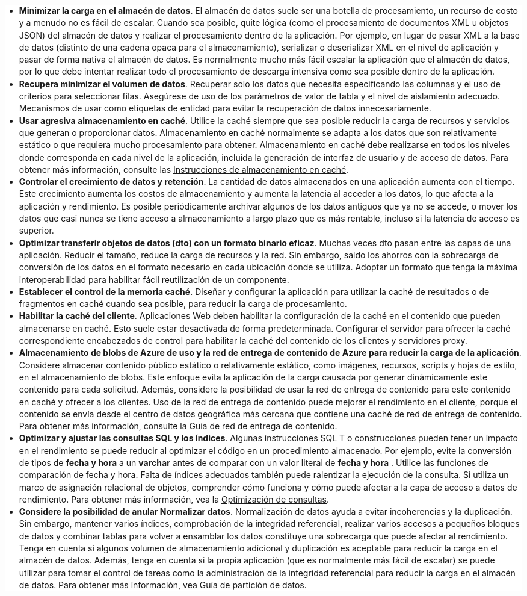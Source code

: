 - **Minimizar la carga en el almacén de datos**. El almacén de datos suele ser una botella de procesamiento, un recurso de costo y a menudo no es fácil de escalar. Cuando sea posible, quite lógica (como el procesamiento de documentos XML u objetos JSON) del almacén de datos y realizar el procesamiento dentro de la aplicación. Por ejemplo, en lugar de pasar XML a la base de datos (distinto de una cadena opaca para el almacenamiento), serializar o deserializar XML en el nivel de aplicación y pasar de forma nativa el almacén de datos. Es normalmente mucho más fácil escalar la aplicación que el almacén de datos, por lo que debe intentar realizar todo el procesamiento de descarga intensiva como sea posible dentro de la aplicación.
- **Recupera minimizar el volumen de datos**. Recuperar solo los datos que necesita especificando las columnas y el uso de criterios para seleccionar filas. Asegúrese de uso de los parámetros de valor de tabla y el nivel de aislamiento adecuado. Mecanismos de usar como etiquetas de entidad para evitar la recuperación de datos innecesariamente.
- **Usar agresiva almacenamiento en caché**. Utilice la caché siempre que sea posible reducir la carga de recursos y servicios que generan o proporcionar datos. Almacenamiento en caché normalmente se adapta a los datos que son relativamente estático o que requiera mucho procesamiento para obtener. Almacenamiento en caché debe realizarse en todos los niveles donde corresponda en cada nivel de la aplicación, incluida la generación de interfaz de usuario y de acceso de datos. Para obtener más información, consulte las [Instrucciones de almacenamiento en caché](best-practices-caching.md).
- **Controlar el crecimiento de datos y retención**. La cantidad de datos almacenados en una aplicación aumenta con el tiempo. Este crecimiento aumenta los costos de almacenamiento y aumenta la latencia al acceder a los datos, lo que afecta a la aplicación y rendimiento. Es posible periódicamente archivar algunos de los datos antiguos que ya no se accede, o mover los datos que casi nunca se tiene acceso a almacenamiento a largo plazo que es más rentable, incluso si la latencia de acceso es superior.
- **Optimizar transferir objetos de datos (dto) con un formato binario eficaz**. Muchas veces dto pasan entre las capas de una aplicación. Reducir el tamaño, reduce la carga de recursos y la red. Sin embargo, saldo los ahorros con la sobrecarga de conversión de los datos en el formato necesario en cada ubicación donde se utiliza. Adoptar un formato que tenga la máxima interoperabilidad para habilitar fácil reutilización de un componente.
- **Establecer el control de la memoria caché**. Diseñar y configurar la aplicación para utilizar la caché de resultados o de fragmentos en caché cuando sea posible, para reducir la carga de procesamiento.
- **Habilitar la caché del cliente**. Aplicaciones Web deben habilitar la configuración de la caché en el contenido que pueden almacenarse en caché. Esto suele estar desactivada de forma predeterminada. Configurar el servidor para ofrecer la caché correspondiente encabezados de control para habilitar la caché del contenido de los clientes y servidores proxy.
- **Almacenamiento de blobs de Azure de uso y la red de entrega de contenido de Azure para reducir la carga de la aplicación**. Considere almacenar contenido público estático o relativamente estático, como imágenes, recursos, scripts y hojas de estilo, en el almacenamiento de blobs. Este enfoque evita la aplicación de la carga causada por generar dinámicamente este contenido para cada solicitud. Además, considere la posibilidad de usar la red de entrega de contenido para este contenido en caché y ofrecer a los clientes. Uso de la red de entrega de contenido puede mejorar el rendimiento en el cliente, porque el contenido se envía desde el centro de datos geográfica más cercana que contiene una caché de red de entrega de contenido. Para obtener más información, consulte la [Guía de red de entrega de contenido](best-practices-cdn.md).
- **Optimizar y ajustar las consultas SQL y los índices**. Algunas instrucciones SQL T o construcciones pueden tener un impacto en el rendimiento se puede reducir al optimizar el código en un procedimiento almacenado. Por ejemplo, evite la conversión de tipos de **fecha y hora** a un **varchar** antes de comparar con un valor literal de **fecha y hora** . Utilice las funciones de comparación de fecha y hora. Falta de índices adecuados también puede ralentizar la ejecución de la consulta. Si utiliza un marco de asignación relacional de objetos, comprender cómo funciona y cómo puede afectar a la capa de acceso a datos de rendimiento. Para obtener más información, vea la [Optimización de consultas](https://technet.microsoft.com/library/ms176005.aspx).
- **Considere la posibilidad de anular Normalizar datos**. Normalización de datos ayuda a evitar incoherencias y la duplicación. Sin embargo, mantener varios índices, comprobación de la integridad referencial, realizar varios accesos a pequeños bloques de datos y combinar tablas para volver a ensamblar los datos constituye una sobrecarga que puede afectar al rendimiento. Tenga en cuenta si algunos volumen de almacenamiento adicional y duplicación es aceptable para reducir la carga en el almacén de datos. Además, tenga en cuenta si la propia aplicación (que es normalmente más fácil de escalar) se puede utilizar para tomar el control de tareas como la administración de la integridad referencial para reducir la carga en el almacén de datos. Para obtener más información, vea [Guía de partición de datos](https://github.com/mspnp/azure-guidance/blob/master/Data%20partitioning.md).
